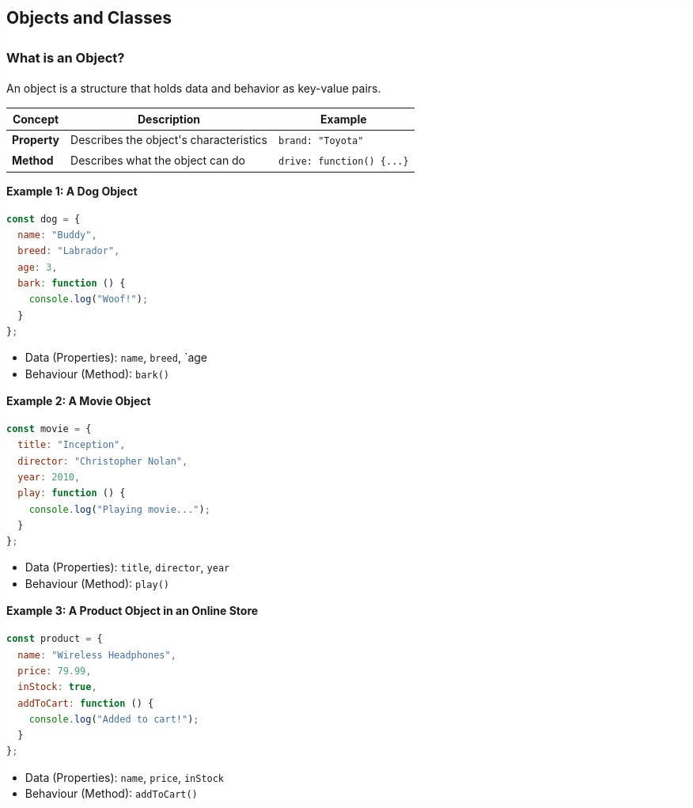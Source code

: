 
## Objects and Classes

### What is an Object?
An object is a structure that holds data and behavior as key-value pairs.

| Concept      | Description                            | Example                   |
| ------------ | -------------------------------------- | ------------------------- |
| **Property** | Describes the object's characteristics | `brand: "Toyota"`         |
| **Method**   | Describes what the object can do       | `drive: function() {...}` |

**Example 1: A Dog Object**
```js
const dog = {
  name: "Buddy",
  breed: "Labrador",
  age: 3,
  bark: function () {
    console.log("Woof!");
  }
};
```
- Data (Properties): `name`, `breed`, `age
- Behaviour (Method): `bark()`

**Example 2: A Movie Object**
```js
const movie = {
  title: "Inception",
  director: "Christopher Nolan",
  year: 2010,
  play: function () {
    console.log("Playing movie...");
  }
};
```
- Data (Properties): `title`, `director`, `year`
- Behaviour (Method): `play()`

**Example 3: A Product Object in an Online Store**
```js
const product = {
  name: "Wireless Headphones",
  price: 79.99,
  inStock: true,
  addToCart: function () {
    console.log("Added to cart!");
  }
};
```
- Data (Properties): `name`, `price`, `inStock`
- Behaviour (Method): `addToCart()`

